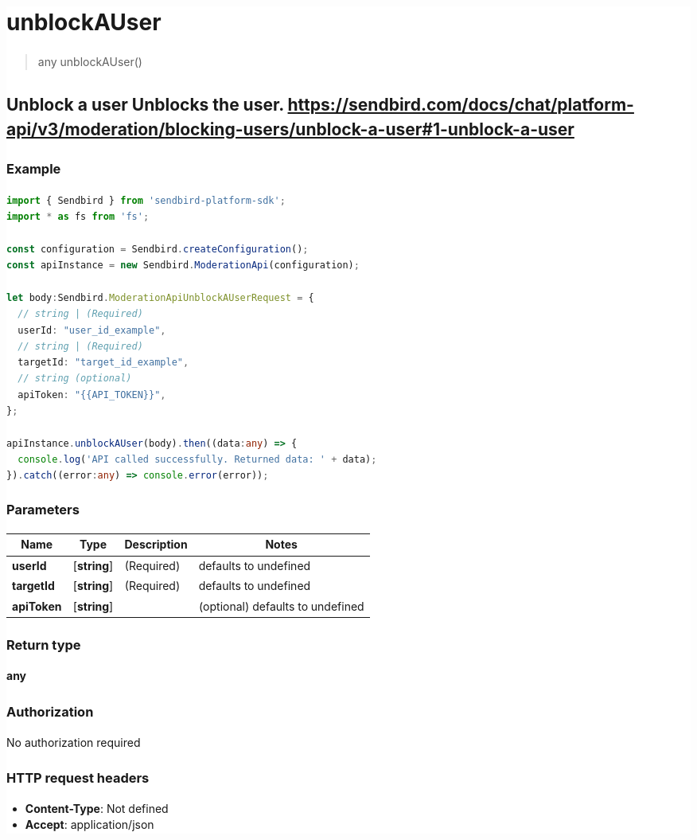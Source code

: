 # **unblockAUser**
> any unblockAUser()

## Unblock a user  Unblocks the user.  https://sendbird.com/docs/chat/platform-api/v3/moderation/blocking-users/unblock-a-user#1-unblock-a-user

### Example


```typescript
import { Sendbird } from 'sendbird-platform-sdk';
import * as fs from 'fs';

const configuration = Sendbird.createConfiguration();
const apiInstance = new Sendbird.ModerationApi(configuration);

let body:Sendbird.ModerationApiUnblockAUserRequest = {
  // string | (Required) 
  userId: "user_id_example",
  // string | (Required) 
  targetId: "target_id_example",
  // string (optional)
  apiToken: "{{API_TOKEN}}",
};

apiInstance.unblockAUser(body).then((data:any) => {
  console.log('API called successfully. Returned data: ' + data);
}).catch((error:any) => console.error(error));
```


### Parameters

Name | Type | Description  | Notes
------------- | ------------- | ------------- | -------------
 **userId** | [**string**] | (Required)  | defaults to undefined
 **targetId** | [**string**] | (Required)  | defaults to undefined
 **apiToken** | [**string**] |  | (optional) defaults to undefined


### Return type

**any**

### Authorization

No authorization required

### HTTP request headers

 - **Content-Type**: Not defined
 - **Accept**: application/json
